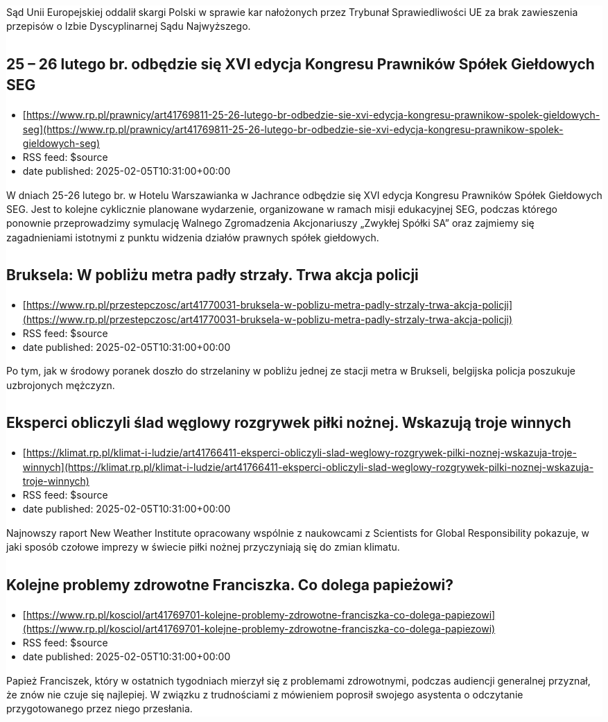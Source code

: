 Sąd Unii Europejskiej oddalił skargi Polski w sprawie kar nałożonych przez Trybunał Sprawiedliwości UE za brak zawieszenia przepisów o Izbie Dyscyplinarnej Sądu Najwyższego.

## 25 – 26 lutego br. odbędzie się XVI edycja Kongresu Prawników Spółek Giełdowych SEG
 - [https://www.rp.pl/prawnicy/art41769811-25-26-lutego-br-odbedzie-sie-xvi-edycja-kongresu-prawnikow-spolek-gieldowych-seg](https://www.rp.pl/prawnicy/art41769811-25-26-lutego-br-odbedzie-sie-xvi-edycja-kongresu-prawnikow-spolek-gieldowych-seg)
 - RSS feed: $source
 - date published: 2025-02-05T10:31:00+00:00

W dniach 25-26 lutego br. w Hotelu Warszawianka w Jachrance odbędzie się XVI edycja Kongresu Prawników Spółek Giełdowych SEG. Jest to kolejne cyklicznie planowane wydarzenie, organizowane w ramach misji edukacyjnej SEG, podczas którego ponownie przeprowadzimy symulację Walnego Zgromadzenia Akcjonariuszy „Zwykłej Spółki SA” oraz zajmiemy się zagadnieniami istotnymi z punktu widzenia działów prawnych spółek giełdowych.

## Bruksela: W pobliżu metra padły strzały. Trwa akcja policji
 - [https://www.rp.pl/przestepczosc/art41770031-bruksela-w-poblizu-metra-padly-strzaly-trwa-akcja-policji](https://www.rp.pl/przestepczosc/art41770031-bruksela-w-poblizu-metra-padly-strzaly-trwa-akcja-policji)
 - RSS feed: $source
 - date published: 2025-02-05T10:31:00+00:00

Po tym, jak w środowy poranek doszło do strzelaniny w pobliżu jednej ze stacji metra w Brukseli, belgijska policja poszukuje uzbrojonych mężczyzn.

## Eksperci obliczyli ślad węglowy rozgrywek piłki nożnej. Wskazują troje winnych
 - [https://klimat.rp.pl/klimat-i-ludzie/art41766411-eksperci-obliczyli-slad-weglowy-rozgrywek-pilki-noznej-wskazuja-troje-winnych](https://klimat.rp.pl/klimat-i-ludzie/art41766411-eksperci-obliczyli-slad-weglowy-rozgrywek-pilki-noznej-wskazuja-troje-winnych)
 - RSS feed: $source
 - date published: 2025-02-05T10:31:00+00:00

Najnowszy raport New Weather Institute opracowany wspólnie z naukowcami z Scientists for Global Responsibility pokazuje, w jaki sposób czołowe imprezy w świecie piłki nożnej przyczyniają się do zmian klimatu.

## Kolejne problemy zdrowotne Franciszka. Co dolega papieżowi?
 - [https://www.rp.pl/kosciol/art41769701-kolejne-problemy-zdrowotne-franciszka-co-dolega-papiezowi](https://www.rp.pl/kosciol/art41769701-kolejne-problemy-zdrowotne-franciszka-co-dolega-papiezowi)
 - RSS feed: $source
 - date published: 2025-02-05T10:31:00+00:00

Papież Franciszek, który w ostatnich tygodniach mierzył się z problemami zdrowotnymi, podczas audiencji generalnej przyznał, że znów nie czuje się najlepiej. W związku z trudnościami z mówieniem poprosił swojego asystenta o odczytanie przygotowanego przez niego przesłania.
